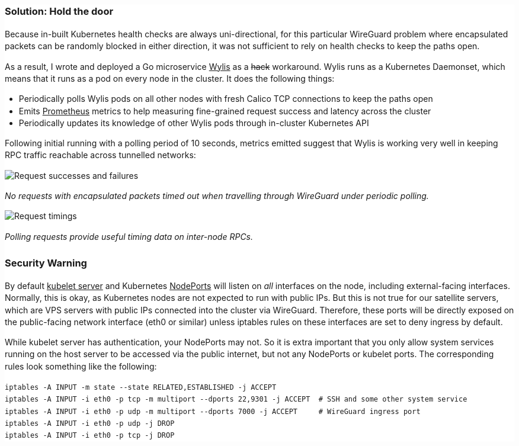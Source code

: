 ### Solution: Hold the door

Because in-built Kubernetes health checks are always uni-directional, for this particular WireGuard problem where encapsulated packets can be randomly blocked in either direction, it was not sufficient to rely on health checks to keep the paths open. 

As a result, I wrote and deployed a Go microservice [Wylis](https://github.com/chongyangshi/wylis) as a <del>hack</del> workaround. Wylis runs as a Kubernetes Daemonset, which means that it runs as a pod on every node in the cluster. It does the following things:

* Periodically polls Wylis pods on all other nodes with fresh Calico TCP connections to keep the paths open
* Emits [Prometheus](https://prometheus.io) metrics to help measuring fine-grained request success and latency across the cluster
* Periodically updates its knowledge of other Wylis pods through in-cluster Kubernetes API 

Following initial running with a polling period of 10 seconds, metrics emitted suggest that Wylis is working very well in keeping RPC traffic reachable across tunnelled networks:

![Request successes and failures](https://images.ebornet.com/uploads/big/5bce5df617258d7db54c04f9a2927e6b.png)

_No requests with encapsulated packets timed out when travelling through WireGuard under periodic polling._

![Request timings](https://images.ebornet.com/uploads/big/951795a8bf78b9e3b42228952a6450eb.png)

_Polling requests provide useful timing data on inter-node RPCs._


### Security Warning

By default [kubelet server](https://kubernetes.io/docs/reference/command-line-tools-reference/kubelet/) and Kubernetes [NodePorts](https://kubernetes.io/docs/concepts/services-networking/service/#nodeport) will listen on _all_ interfaces on the node, including external-facing interfaces. Normally, this is okay, as Kubernetes nodes are not expected to run with public IPs. But this is not true for our satellite servers, which are VPS servers with public IPs connected into the cluster via WireGuard. Therefore, these ports will be directly exposed on the public-facing network interface (eth0 or similar) unless iptables rules on these interfaces are set to deny ingress by default.

While kubelet server has authentication, your NodePorts may not. So it is extra important that you only allow system services running on the host server to be accessed via the public internet, but not any NodePorts or kubelet ports. The corresponding rules look something like the following:

    iptables -A INPUT -m state --state RELATED,ESTABLISHED -j ACCEPT
    iptables -A INPUT -i eth0 -p tcp -m multiport --dports 22,9301 -j ACCEPT  # SSH and some other system service
    iptables -A INPUT -i eth0 -p udp -m multiport --dports 7000 -j ACCEPT     # WireGuard ingress port 
    iptables -A INPUT -i eth0 -p udp -j DROP
    iptables -A INPUT -i eth0 -p tcp -j DROP
